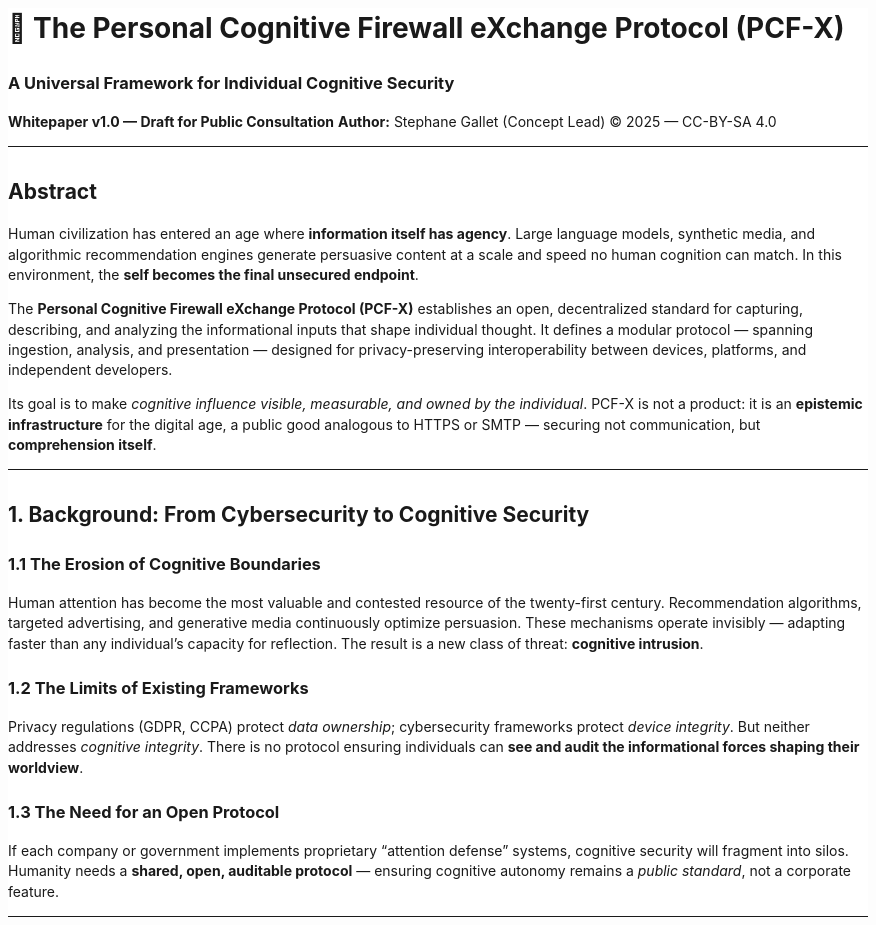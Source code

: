 # 🧠 The Personal Cognitive Firewall eXchange Protocol (PCF-X)

### A Universal Framework for Individual Cognitive Security

**Whitepaper v1.0 — Draft for Public Consultation**
**Author:** Stephane Gallet (Concept Lead)
© 2025 — CC-BY-SA 4.0

---

## Abstract

Human civilization has entered an age where **information itself has agency**.
Large language models, synthetic media, and algorithmic recommendation engines generate persuasive content at a scale and speed no human cognition can match.
In this environment, the **self becomes the final unsecured endpoint**.

The **Personal Cognitive Firewall eXchange Protocol (PCF-X)** establishes an open, decentralized standard for capturing, describing, and analyzing the informational inputs that shape individual thought.
It defines a modular protocol — spanning ingestion, analysis, and presentation — designed for privacy-preserving interoperability between devices, platforms, and independent developers.

Its goal is to make *cognitive influence visible, measurable, and owned by the individual*.
PCF-X is not a product: it is an **epistemic infrastructure** for the digital age, a public good analogous to HTTPS or SMTP — securing not communication, but **comprehension itself**.

---

## 1. Background: From Cybersecurity to Cognitive Security

### 1.1 The Erosion of Cognitive Boundaries

Human attention has become the most valuable and contested resource of the twenty-first century.
Recommendation algorithms, targeted advertising, and generative media continuously optimize persuasion.
These mechanisms operate invisibly — adapting faster than any individual’s capacity for reflection.
The result is a new class of threat: **cognitive intrusion**.

### 1.2 The Limits of Existing Frameworks

Privacy regulations (GDPR, CCPA) protect *data ownership*; cybersecurity frameworks protect *device integrity*.
But neither addresses *cognitive integrity*.
There is no protocol ensuring individuals can **see and audit the informational forces shaping their worldview**.

### 1.3 The Need for an Open Protocol

If each company or government implements proprietary “attention defense” systems, cognitive security will fragment into silos.
Humanity needs a **shared, open, auditable protocol** — ensuring cognitive autonomy remains a *public standard*, not a corporate feature.

---